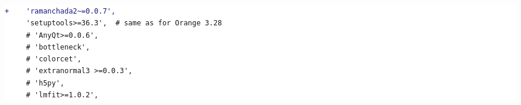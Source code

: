 ```diff
+    'ramanchada2~=0.0.7',
     'setuptools>=36.3',  # same as for Orange 3.28
     # 'AnyQt>=0.0.6',
     # 'bottleneck',
     # 'colorcet',
     # 'extranormal3 >=0.0.3',
     # 'h5py',
     # 'lmfit>=1.0.2',
```

